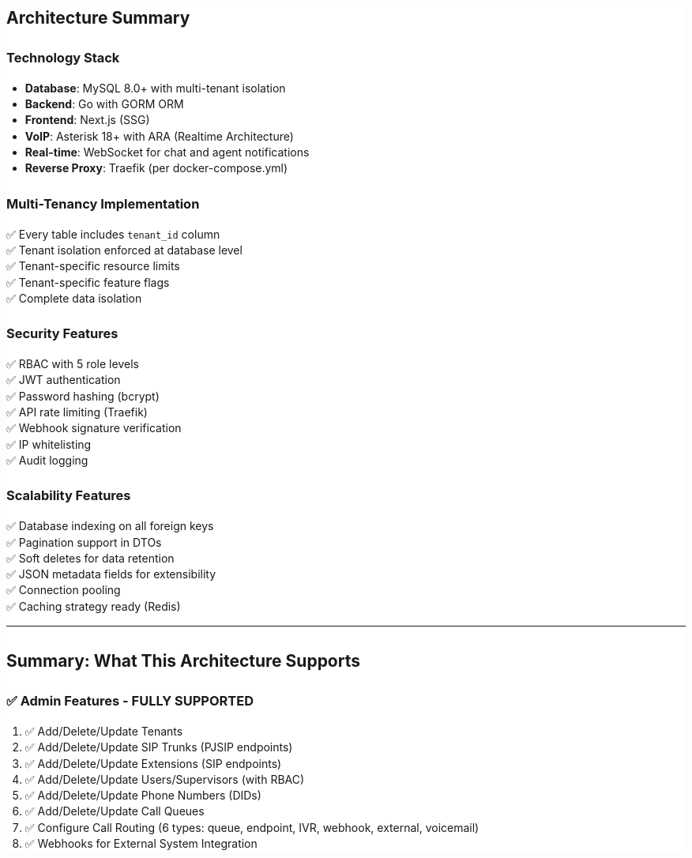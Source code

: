 
## Architecture Summary

### Technology Stack
- **Database**: MySQL 8.0+ with multi-tenant isolation
- **Backend**: Go with GORM ORM
- **Frontend**: Next.js (SSG)
- **VoIP**: Asterisk 18+ with ARA (Realtime Architecture)
- **Real-time**: WebSocket for chat and agent notifications
- **Reverse Proxy**: Traefik (per docker-compose.yml)

### Multi-Tenancy Implementation
✅ Every table includes `tenant_id` column  
✅ Tenant isolation enforced at database level  
✅ Tenant-specific resource limits  
✅ Tenant-specific feature flags  
✅ Complete data isolation  

### Security Features
✅ RBAC with 5 role levels  
✅ JWT authentication  
✅ Password hashing (bcrypt)  
✅ API rate limiting (Traefik)  
✅ Webhook signature verification  
✅ IP whitelisting  
✅ Audit logging  

### Scalability Features
✅ Database indexing on all foreign keys  
✅ Pagination support in DTOs  
✅ Soft deletes for data retention  
✅ JSON metadata fields for extensibility  
✅ Connection pooling  
✅ Caching strategy ready (Redis)  

---

## Summary: What This Architecture Supports

### ✅ **Admin Features - FULLY SUPPORTED**
1. ✅ Add/Delete/Update Tenants
2. ✅ Add/Delete/Update SIP Trunks (PJSIP endpoints)
3. ✅ Add/Delete/Update Extensions (SIP endpoints)
4. ✅ Add/Delete/Update Users/Supervisors (with RBAC)
5. ✅ Add/Delete/Update Phone Numbers (DIDs)
6. ✅ Add/Delete/Update Call Queues
7. ✅ Configure Call Routing (6 types: queue, endpoint, IVR, webhook, external, voicemail)
8. ✅ Webhooks for External System Integration
